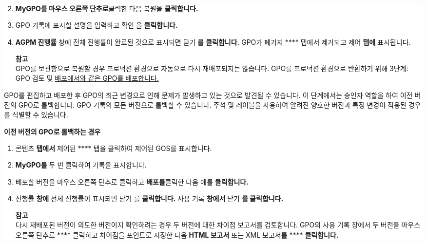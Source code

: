2.  **MyGPO를 마우스 오른쪽 단추로**클릭한 다음 복원을 **클릭합니다.**

3.  GPO 기록에 표시할 설명을 입력하고 확인 을 **클릭합니다.**

4.  **AGPM 진행률** 창에 전체 진행률이 완료된 것으로 표시되면 닫기 를 **클릭합니다.** GPO가 폐기지 **** 탭에서 제거되고 제어 **탭에** 표시됩니다.

    **참고**  
    GPO를 보관함으로 복원할 경우 프로덕션 환경으로 자동으로 다시 재배포되지는 않습니다. GPO를 프로덕션 환경으로 반환하기 위해 3단계: GPO 검토 및 [배포에서와 같은 GPO를 배포합니다.](#bkmk-manage3)

     

GPO를 편집하고 배포한 후 GPO의 최근 변경으로 인해 문제가 발생하고 있는 것으로 발견될 수 있습니다. 이 단계에서는 승인자 역할을 하여 이전 버전의 GPO로 롤백합니다. GPO 기록의 모든 버전으로 롤백할 수 있습니다. 주석 및 레이블을 사용하여 알려진 양호한 버전과 특정 변경이 적용된 경우를 식별할 수 있습니다.

**이전 버전의 GPO로 롤백하는 경우**

1.  콘텐츠 **탭에서** 제어된 **** 탭을 클릭하여 제어된 GOS를 표시합니다.

2.  **MyGPO를** 두 번 클릭하여 기록을 표시합니다.

3.  배포할 버전을 마우스 오른쪽 단추로 클릭하고 **배포를**클릭한 다음 예를 **클릭합니다.**

4.  진행률 **창에** 전체 진행률이 표시되면 닫기 를 **클릭합니다.** 사용 기록 **창에서** 닫기 **를 클릭합니다.**

    **참고**  
    다시 재배포된 버전이 의도한 버전이지 확인하려는 경우 두 버전에 대한 차이점 보고서를 검토합니다. GPO의 사용 기록 창에서 두 버전을 마우스 오른쪽 단추로 **** 클릭하고 차이점을 포인트로 지정한 다음 **HTML 보고서** 또는 XML 보고서를 **** **클릭합니다.**

     

 

 





